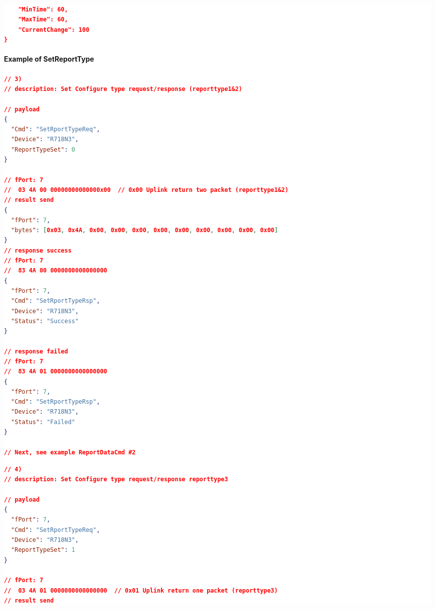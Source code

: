 ```json
    "MinTime": 60,
    "MaxTime": 60,
    "CurrentChange": 100
}
```

#### Example of SetReportType

```json
// 3) 
// description: Set Configure type request/response (reporttype1&2)

// payload
{
  "Cmd": "SetRportTypeReq",
  "Device": "R718N3",
  "ReportTypeSet": 0
}

// fPort: 7
//  03 4A 00 00000000000000x00  // 0x00 Uplink return two packet (reporttype1&2)
// result send
{
  "fPort": 7,
  "bytes": [0x03, 0x4A, 0x00, 0x00, 0x00, 0x00, 0x00, 0x00, 0x00, 0x00, 0x00]
}
// response success
// fPort: 7
//  83 4A 00 0000000000000000
{
  "fPort": 7,
  "Cmd": "SetRportTypeRsp",
  "Device": "R718N3",
  "Status": "Success"
}

// response failed
// fPort: 7
//  83 4A 01 0000000000000000
{
  "fPort": 7,
  "Cmd": "SetRportTypeRsp",
  "Device": "R718N3",
  "Status": "Failed"
}

// Next, see example ReportDataCmd #2
```

```json
// 4) 
// description: Set Configure type request/response reporttype3

// payload
{
  "fPort": 7,
  "Cmd": "SetRportTypeReq",
  "Device": "R718N3",
  "ReportTypeSet": 1
}

// fPort: 7
//  03 4A 01 0000000000000000  // 0x01 Uplink return one packet (reporttype3)
// result send
```